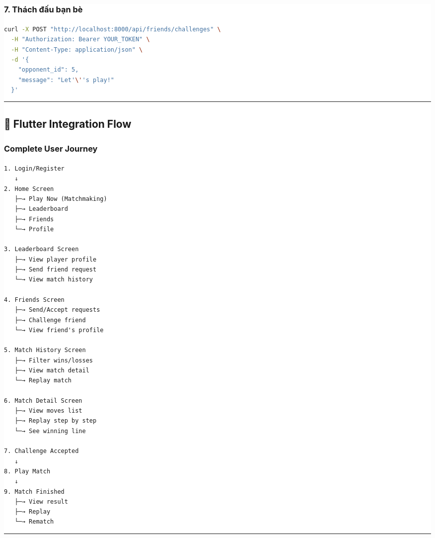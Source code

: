 ### 7. Thách đấu bạn bè

```bash
curl -X POST "http://localhost:8000/api/friends/challenges" \
  -H "Authorization: Bearer YOUR_TOKEN" \
  -H "Content-Type: application/json" \
  -d '{
    "opponent_id": 5,
    "message": "Let'\''s play!"
  }'
```

---

## 📱 Flutter Integration Flow

### Complete User Journey

```
1. Login/Register
   ↓
2. Home Screen
   ├─→ Play Now (Matchmaking)
   ├─→ Leaderboard
   ├─→ Friends
   └─→ Profile

3. Leaderboard Screen
   ├─→ View player profile
   ├─→ Send friend request
   └─→ View match history

4. Friends Screen
   ├─→ Send/Accept requests
   ├─→ Challenge friend
   └─→ View friend's profile

5. Match History Screen
   ├─→ Filter wins/losses
   ├─→ View match detail
   └─→ Replay match

6. Match Detail Screen
   ├─→ View moves list
   ├─→ Replay step by step
   └─→ See winning line

7. Challenge Accepted
   ↓
8. Play Match
   ↓
9. Match Finished
   ├─→ View result
   ├─→ Replay
   └─→ Rematch
```

---